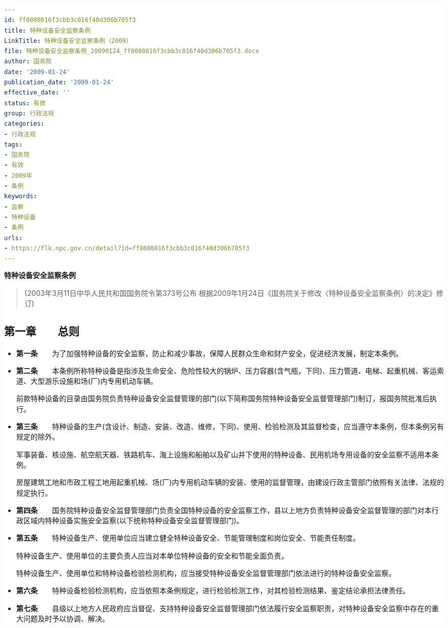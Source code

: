 ```yaml
---
id: ff8080816f3cbb3c016f40d306b705f3
title: 特种设备安全监察条例
LinkTitle: 特种设备安全监察条例（2009）
file: 特种设备安全监察条例_20090124_ff8080816f3cbb3c016f40d306b705f3.docx
author: 国务院
date: '2009-01-24'
publication_date: '2009-01-24'
effective_date: ''
status: 有效
group: 行政法规
categories:
- 行政法规
tags:
- 国务院
- 有效
- 2009年
- 条例
keywords:
- 监察
- 特种设备
- 条例
urls:
- https://flk.npc.gov.cn/detail?id=ff8080816f3cbb3c016f40d306b705f3
---
```


**特种设备安全监察条例**

> (2003年3月11日中华人民共和国国务院令第373号公布 根据2009年1月24日《国务院关于修改〈特种设备安全监察条例〉的决定》修订)

## 第一章　　总则

- **第一条**　　为了加强特种设备的安全监察，防止和减少事故，保障人民群众生命和财产安全，促进经济发展，制定本条例。

- **第二条**　　本条例所称特种设备是指涉及生命安全、危险性较大的锅炉、压力容器(含气瓶，下同)、压力管道、电梯、起重机械、客运索道、大型游乐设施和场(厂)内专用机动车辆。

  前款特种设备的目录由国务院负责特种设备安全监督管理的部门(以下简称国务院特种设备安全监督管理部门)制订，报国务院批准后执行。

- **第三条**　　特种设备的生产(含设计、制造、安装、改造、维修，下同)、使用、检验检测及其监督检查，应当遵守本条例，但本条例另有规定的除外。

  军事装备、核设施、航空航天器、铁路机车、海上设施和船舶以及矿山井下使用的特种设备、民用机场专用设备的安全监察不适用本条例。

  房屋建筑工地和市政工程工地用起重机械、场(厂)内专用机动车辆的安装、使用的监督管理，由建设行政主管部门依照有关法律、法规的规定执行。

- **第四条**　　国务院特种设备安全监督管理部门负责全国特种设备的安全监察工作，县以上地方负责特种设备安全监督管理的部门对本行政区域内特种设备实施安全监察(以下统称特种设备安全监督管理部门)。

- **第五条**　　特种设备生产、使用单位应当建立健全特种设备安全、节能管理制度和岗位安全、节能责任制度。

  特种设备生产、使用单位的主要负责人应当对本单位特种设备的安全和节能全面负责。

  特种设备生产、使用单位和特种设备检验检测机构，应当接受特种设备安全监督管理部门依法进行的特种设备安全监察。

- **第六条**　　特种设备检验检测机构，应当依照本条例规定，进行检验检测工作，对其检验检测结果、鉴定结论承担法律责任。

- **第七条**　　县级以上地方人民政府应当督促、支持特种设备安全监督管理部门依法履行安全监察职责，对特种设备安全监察中存在的重大问题及时予以协调、解决。
